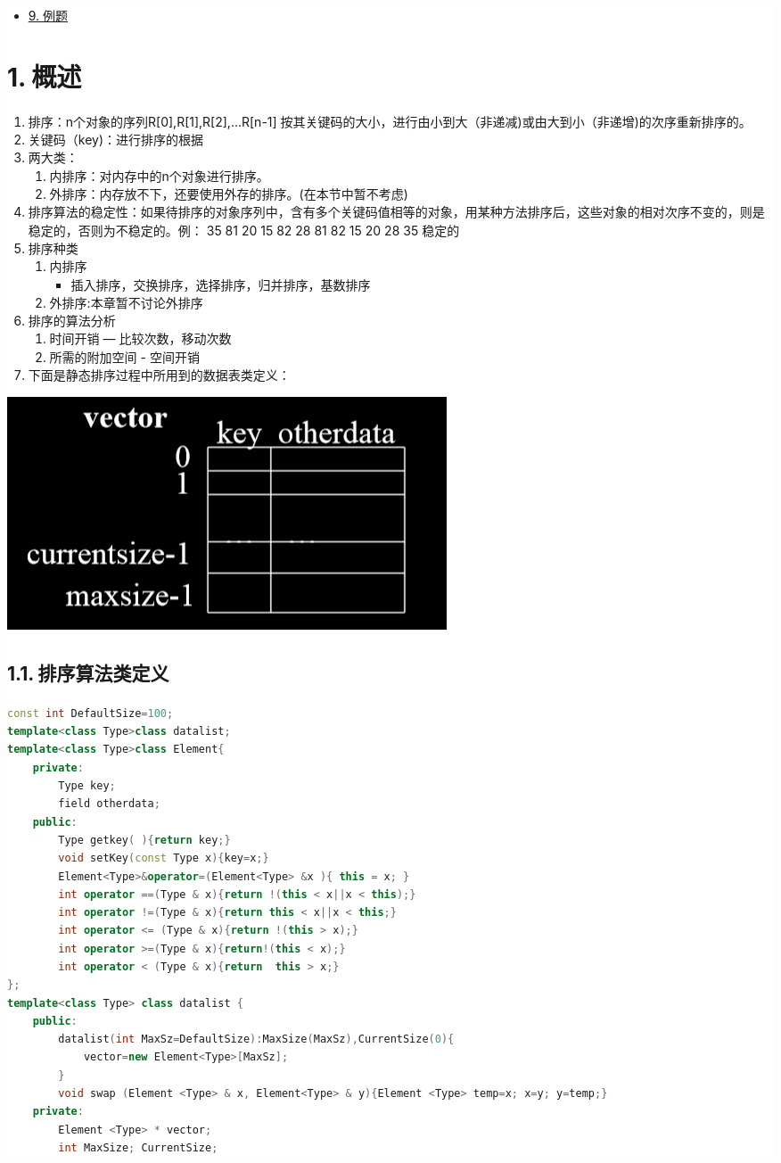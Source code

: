 - [9. 例题](#9-例题)



# 1. 概述
1. 排序：n个对象的序列R[0],R[1],R[2],…R[n-1] 按其关键码的大小，进行由小到大（非递减)或由大到小（非递增)的次序重新排序的。
2. 关键码（key)：进行排序的根据
3. 两大类：
    1. 内排序：对内存中的n个对象进行排序。
    2. 外排序：内存放不下，还要使用外存的排序。(在本节中暂不考虑)
4. 排序算法的稳定性：如果待排序的对象序列中，含有多个关键码值相等的对象，用某种方法排序后，这些对象的相对次序不变的，则是稳定的，否则为不稳定的。例： 35 81 20 15 82 28 81 82 15 20 28 35 稳定的
5.  排序种类
    1. 内排序
        + 插入排序，交换排序，选择排序，归并排序，基数排序
    2. 外排序:本章暂不讨论外排序
6. 排序的算法分析
    1. 时间开销 — 比较次数，移动次数
    2. 所需的附加空间 - 空间开销
7. 下面是静态排序过程中所用到的数据表类定义：

![](img/cpt11/1.png)

## 1.1. 排序算法类定义
```c++
const int DefaultSize=100;
template<class Type>class datalist;
template<class Type>class Element{ 
    private:
        Type key;
        field otherdata;
    public:
        Type getkey( ){return key;}
        void setKey(const Type x){key=x;} 
        Element<Type>&operator=(Element<Type> &x ){ this = x; } 
        int operator ==(Type & x){return !(this < x||x < this);}
        int operator !=(Type & x){return this < x||x < this;}
        int operator <= (Type & x){return !(this > x);}
        int operator >=(Type & x){return!(this < x);}
        int operator < (Type & x){return  this > x;}
};
template<class Type> class datalist {
    public:
        datalist(int MaxSz=DefaultSize):MaxSize(MaxSz),CurrentSize(0){
            vector=new Element<Type>[MaxSz];
        } 
        void swap (Element <Type> & x, Element<Type> & y){Element <Type> temp=x; x=y; y=temp;}
    private:
        Element <Type> * vector;
        int MaxSize; CurrentSize;
```
